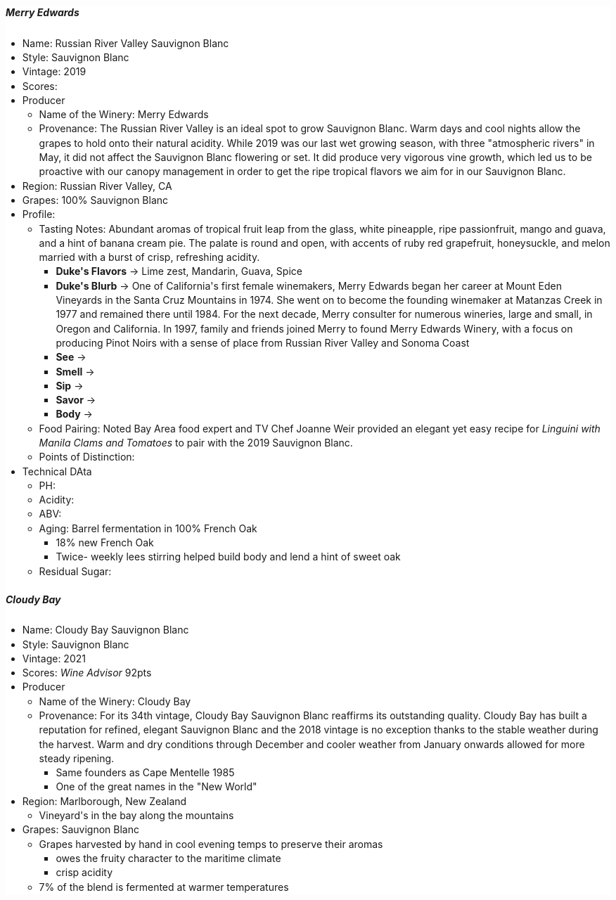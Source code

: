 
##### Merry Edwards
 - Name: Russian River Valley Sauvignon Blanc
 - Style: Sauvignon Blanc
 - Vintage: 2019
 - Scores:
 - Producer
     - Name of the Winery: Merry Edwards
     - Provenance: The Russian River Valley is an ideal spot to grow Sauvignon Blanc. Warm days and cool nights allow the grapes to hold onto their natural acidity. While 2019 was our last wet growing season, with three "atmospheric rivers" in May, it did not affect the Sauvignon Blanc flowering or set. It did produce very vigorous vine growth, which led us to be proactive with our canopy management in order to get the ripe tropical flavors we aim for in our Sauvignon Blanc. 
 - Region: Russian River Valley, CA
 - Grapes: 100% Sauvignon Blanc
 - Profile:
     - Tasting Notes: Abundant aromas of tropical fruit leap from the glass, white pineapple, ripe passionfruit, mango and guava, and a hint of banana cream pie. The palate is round and open, with accents of ruby red grapefruit, honeysuckle, and melon married with a burst of crisp, refreshing acidity.
         - **Duke's Flavors** $\rightarrow$ Lime zest, Mandarin, Guava, Spice
         - **Duke's Blurb** $\rightarrow$ One of California's first female winemakers, Merry Edwards began her career at Mount Eden Vineyards in the Santa Cruz Mountains in 1974. She went on to become the founding winemaker at Matanzas Creek in 1977 and remained there until 1984. For the next decade, Merry consulter for numerous wineries, large and small, in Oregon and California. In 1997, family and friends joined Merry to found Merry Edwards Winery, with a focus on producing Pinot Noirs with a sense of place from Russian River Valley and Sonoma Coast
         - **See** $\rightarrow$ 
         - **Smell** $\rightarrow$ 
         - **Sip** $\rightarrow$ 
         - **Savor** $\rightarrow$ 
         - **Body** $\rightarrow$ 
     - Food Pairing: Noted Bay Area food expert and TV Chef Joanne Weir provided an elegant yet easy recipe for *Linguini with Manila Clams and Tomatoes* to pair with the 2019 Sauvignon Blanc. 
     - Points of Distinction: 
 - Technical DAta
     - PH: 
     - Acidity:
     - ABV:
     - Aging: Barrel fermentation in 100% French Oak
         - 18% new French Oak
         - Twice- weekly lees stirring helped build body and lend a hint of sweet oak
     - Residual Sugar: 
     

##### Cloudy Bay
 - Name: Cloudy Bay Sauvignon Blanc
 - Style: Sauvignon Blanc
 - Vintage: 2021
 - Scores: *Wine Advisor* 92pts
 - Producer
     - Name of the Winery: Cloudy Bay
     - Provenance: For its 34th vintage, Cloudy Bay Sauvignon Blanc reaffirms its outstanding quality. Cloudy Bay has built a reputation for refined, elegant Sauvignon Blanc and the 2018 vintage is no exception thanks to the stable weather during the harvest. Warm and dry conditions through December and cooler weather from January onwards allowed for more steady ripening.
         - Same founders as Cape Mentelle 1985
         - One of the great names in the "New World"
 - Region: Marlborough, New Zealand
     - Vineyard's in the bay along the mountains
 - Grapes: Sauvignon Blanc
     - Grapes harvested by hand in cool evening temps to preserve their aromas
         - owes the fruity character to the maritime climate
         - crisp acidity
     - 7% of the blend is fermented at warmer temperatures